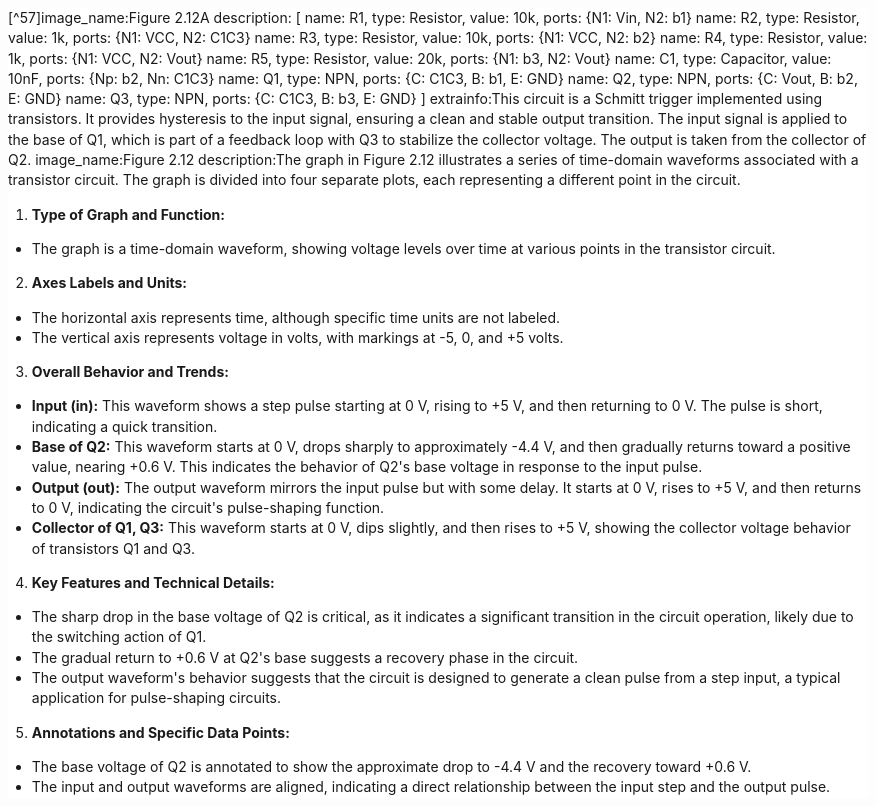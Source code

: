 [^57]image_name:Figure 2.12A
description:
[
name: R1, type: Resistor, value: 10k, ports: {N1: Vin, N2: b1}
name: R2, type: Resistor, value: 1k, ports: {N1: VCC, N2: C1C3}
name: R3, type: Resistor, value: 10k, ports: {N1: VCC, N2: b2}
name: R4, type: Resistor, value: 1k, ports: {N1: VCC, N2: Vout}
name: R5, type: Resistor, value: 20k, ports: {N1: b3, N2: Vout}
name: C1, type: Capacitor, value: 10nF, ports: {Np: b2, Nn: C1C3}
name: Q1, type: NPN, ports: {C: C1C3, B: b1, E: GND}
name: Q2, type: NPN, ports: {C: Vout, B: b2, E: GND}
name: Q3, type: NPN, ports: {C: C1C3, B: b3, E: GND}
]
extrainfo:This circuit is a Schmitt trigger implemented using transistors. It provides hysteresis to the input signal, ensuring a clean and stable output transition. The input signal is applied to the base of Q1, which is part of a feedback loop with Q3 to stabilize the collector voltage. The output is taken from the collector of Q2.
image_name:Figure 2.12
description:The graph in Figure 2.12 illustrates a series of time-domain waveforms associated with a transistor circuit. The graph is divided into four separate plots, each representing a different point in the circuit.

1. **Type of Graph and Function:**
- The graph is a time-domain waveform, showing voltage levels over time at various points in the transistor circuit.

2. **Axes Labels and Units:**
- The horizontal axis represents time, although specific time units are not labeled.
- The vertical axis represents voltage in volts, with markings at -5, 0, and +5 volts.

3. **Overall Behavior and Trends:**
- **Input (in):** This waveform shows a step pulse starting at 0 V, rising to +5 V, and then returning to 0 V. The pulse is short, indicating a quick transition.
- **Base of Q2:** This waveform starts at 0 V, drops sharply to approximately -4.4 V, and then gradually returns toward a positive value, nearing +0.6 V. This indicates the behavior of Q2's base voltage in response to the input pulse.
- **Output (out):** The output waveform mirrors the input pulse but with some delay. It starts at 0 V, rises to +5 V, and then returns to 0 V, indicating the circuit's pulse-shaping function.
- **Collector of Q1, Q3:** This waveform starts at 0 V, dips slightly, and then rises to +5 V, showing the collector voltage behavior of transistors Q1 and Q3.

4. **Key Features and Technical Details:**
- The sharp drop in the base voltage of Q2 is critical, as it indicates a significant transition in the circuit operation, likely due to the switching action of Q1.
- The gradual return to +0.6 V at Q2's base suggests a recovery phase in the circuit.
- The output waveform's behavior suggests that the circuit is designed to generate a clean pulse from a step input, a typical application for pulse-shaping circuits.

5. **Annotations and Specific Data Points:**
- The base voltage of Q2 is annotated to show the approximate drop to -4.4 V and the recovery toward +0.6 V.
- The input and output waveforms are aligned, indicating a direct relationship between the input step and the output pulse.
